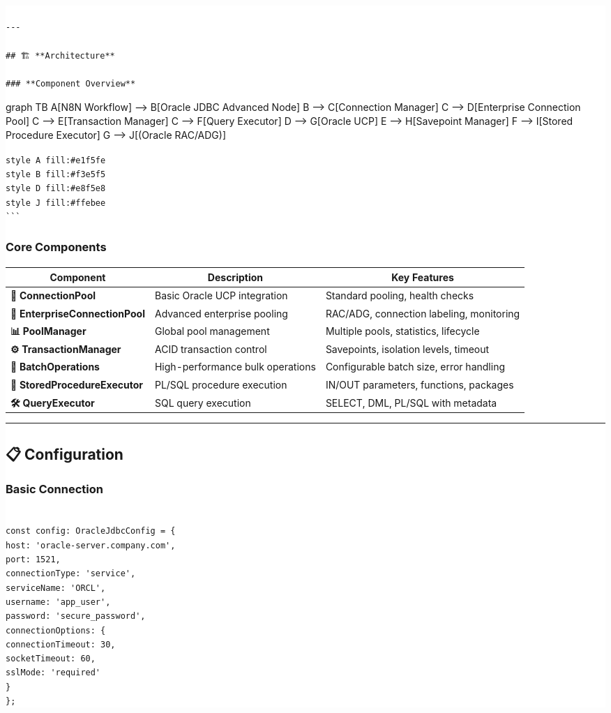 ```

---

## 🏗️ **Architecture**

### **Component Overview**

```

graph TB
A[N8N Workflow] --> B[Oracle JDBC Advanced Node]
B --> C[Connection Manager]
C --> D[Enterprise Connection Pool]
C --> E[Transaction Manager]
C --> F[Query Executor]
D --> G[Oracle UCP]
E --> H[Savepoint Manager]
F --> I[Stored Procedure Executor]
G --> J[(Oracle RAC/ADG)]

    style A fill:#e1f5fe
    style B fill:#f3e5f5
    style D fill:#e8f5e8
    style J fill:#ffebee
    ```

### **Core Components**

| Component | Description | Key Features |
|-----------|-------------|--------------|
| **🔗 ConnectionPool** | Basic Oracle UCP integration | Standard pooling, health checks |
| **🏢 EnterpriseConnectionPool** | Advanced enterprise pooling | RAC/ADG, connection labeling, monitoring |
| **📊 PoolManager** | Global pool management | Multiple pools, statistics, lifecycle |
| **⚙️ TransactionManager** | ACID transaction control | Savepoints, isolation levels, timeout |
| **🔄 BatchOperations** | High-performance bulk operations | Configurable batch size, error handling |
| **🎯 StoredProcedureExecutor** | PL/SQL procedure execution | IN/OUT parameters, functions, packages |
| **🛠️ QueryExecutor** | SQL query execution | SELECT, DML, PL/SQL with metadata |

---

## 📋 **Configuration**

### **Basic Connection**

```

const config: OracleJdbcConfig = {
host: 'oracle-server.company.com',
port: 1521,
connectionType: 'service',
serviceName: 'ORCL',
username: 'app_user',
password: 'secure_password',
connectionOptions: {
connectionTimeout: 30,
socketTimeout: 60,
sslMode: 'required'
}
};
```

[^1]: AdvancedPoolConfig.ts
[^2]: BatchOperations.ts
[^3]: ConnectionPool.ts
[^4]: EnterpriseConnectionPool.ts
[^5]: JdbcConnectionManager.ts
[^6]: OracleJdbcDriver.ts
[^7]: PoolManager.ts
[^8]: QueryExecutor.ts
[^9]: StoredProcedureExecutor.ts
[^10]: TransactionManager.ts
[^11]: ConfigTypes.ts
[^12]: JdbcTypes.ts
[^13]: OracleTypes.ts
[^14]: ErrorHandler.ts
[^15]: ParameterBinder.ts
[^16]: ResultMapper.ts
[^17]: SqlParser.ts
[^18]: OracleJdbcDatabase.node.ts
[^19]: OracleJdbc.credentials.ts
[^20]: OracleJdbc.credentials.ts
[^21]: OracleJdbcDatabase.node.ts
[^22]: download-jdbc.js
[^23]: setup-java.js